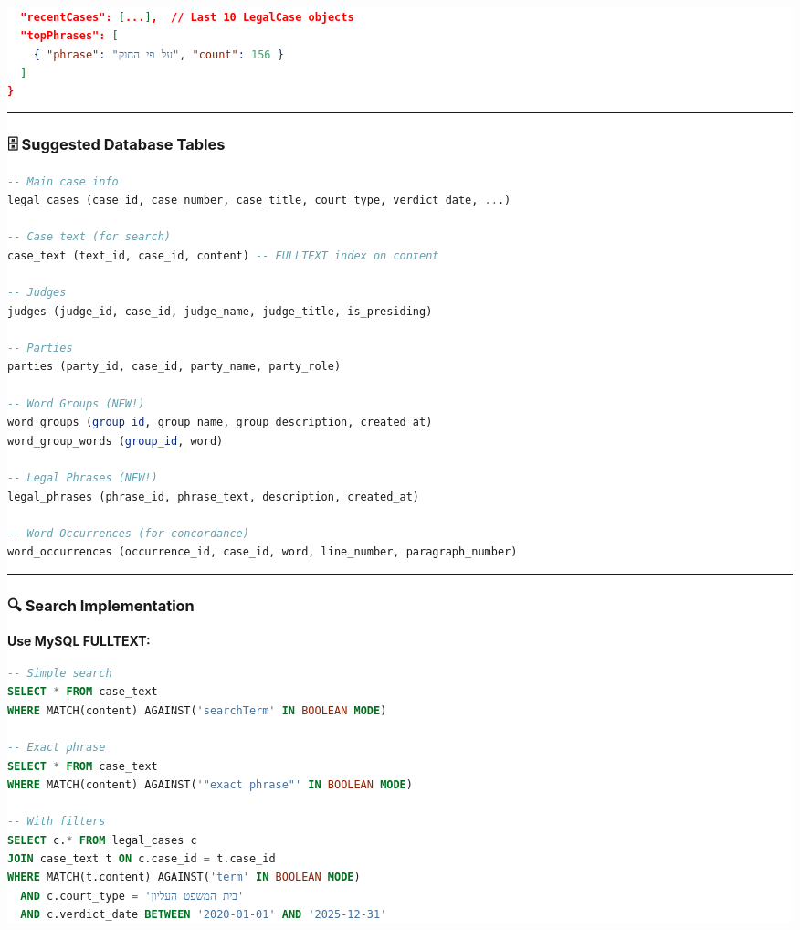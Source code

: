 ```json
  "recentCases": [...],  // Last 10 LegalCase objects
  "topPhrases": [
    { "phrase": "על פי החוק", "count": 156 }
  ]
}
```

---

### 🗄️ Suggested Database Tables

```sql
-- Main case info
legal_cases (case_id, case_number, case_title, court_type, verdict_date, ...)

-- Case text (for search)
case_text (text_id, case_id, content) -- FULLTEXT index on content

-- Judges
judges (judge_id, case_id, judge_name, judge_title, is_presiding)

-- Parties
parties (party_id, case_id, party_name, party_role)

-- Word Groups (NEW!)
word_groups (group_id, group_name, group_description, created_at)
word_group_words (group_id, word)

-- Legal Phrases (NEW!)
legal_phrases (phrase_id, phrase_text, description, created_at)

-- Word Occurrences (for concordance)
word_occurrences (occurrence_id, case_id, word, line_number, paragraph_number)
```

---

### 🔍 Search Implementation

**Use MySQL FULLTEXT:**
```sql
-- Simple search
SELECT * FROM case_text
WHERE MATCH(content) AGAINST('searchTerm' IN BOOLEAN MODE)

-- Exact phrase
SELECT * FROM case_text
WHERE MATCH(content) AGAINST('"exact phrase"' IN BOOLEAN MODE)

-- With filters
SELECT c.* FROM legal_cases c
JOIN case_text t ON c.case_id = t.case_id
WHERE MATCH(t.content) AGAINST('term' IN BOOLEAN MODE)
  AND c.court_type = 'בית המשפט העליון'
  AND c.verdict_date BETWEEN '2020-01-01' AND '2025-12-31'
```
